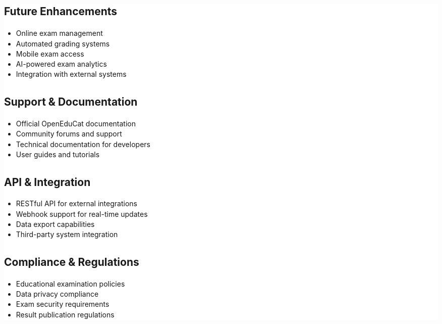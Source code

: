## Future Enhancements
- Online exam management
- Automated grading systems
- Mobile exam access
- AI-powered exam analytics
- Integration with external systems

## Support & Documentation
- Official OpenEduCat documentation
- Community forums and support
- Technical documentation for developers
- User guides and tutorials

## API & Integration
- RESTful API for external integrations
- Webhook support for real-time updates
- Data export capabilities
- Third-party system integration

## Compliance & Regulations
- Educational examination policies
- Data privacy compliance
- Exam security requirements
- Result publication regulations
